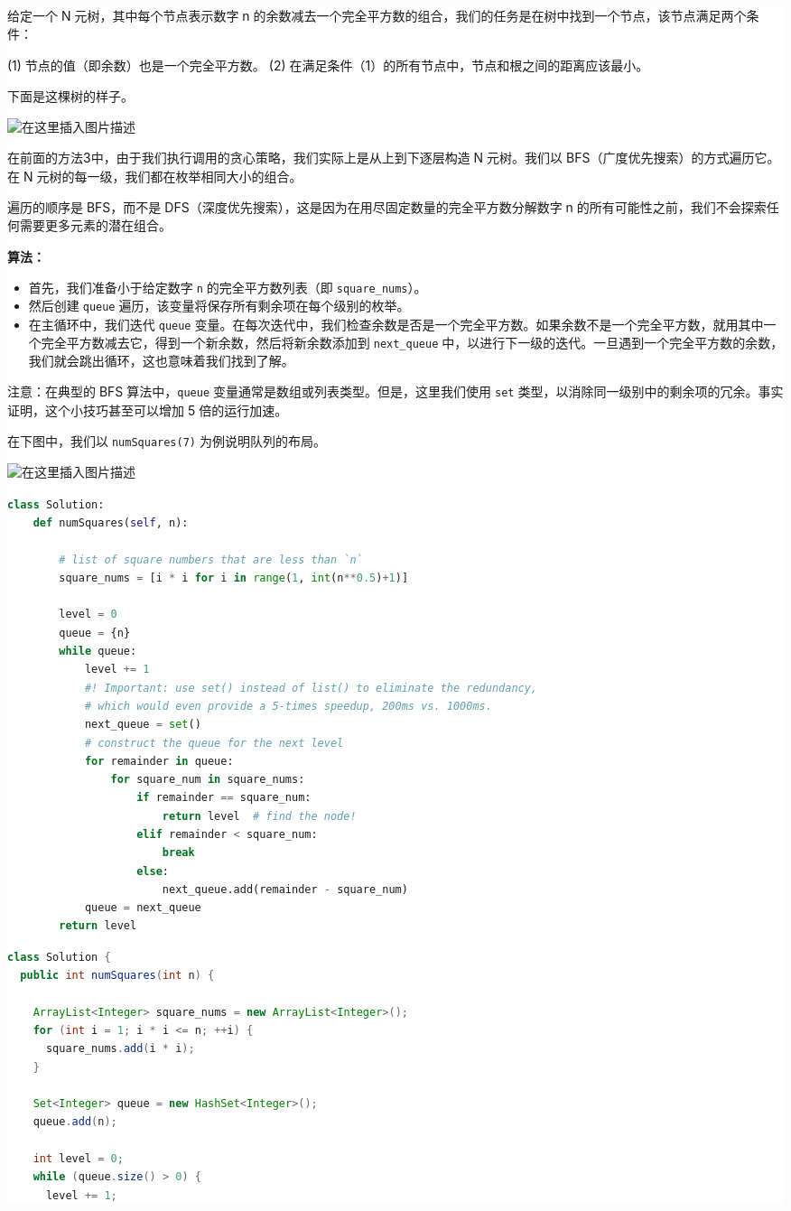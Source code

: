 给定一个 N 元树，其中每个节点表示数字 n 的余数减去一个完全平方数的组合，我们的任务是在树中找到一个节点，该节点满足两个条件：

(1) 节点的值（即余数）也是一个完全平方数。
(2) 在满足条件（1）的所有节点中，节点和根之间的距离应该最小。

下面是这棵树的样子。

![在这里插入图片描述](https://imgconvert.csdnimg.cn/aHR0cHM6Ly9waWMubGVldGNvZGUtY24uY29tL0ZpZ3VyZXMvMjc5LzI3OV9ncmVlZHlfdHJlZS5wbmc?x-oss-process=image/format,png)

在前面的方法3中，由于我们执行调用的贪心策略，我们实际上是从上到下逐层构造 N 元树。我们以 BFS（广度优先搜索）的方式遍历它。在 N 元树的每一级，我们都在枚举相同大小的组合。

遍历的顺序是 BFS，而不是 DFS（深度优先搜索），这是因为在用尽固定数量的完全平方数分解数字 n 的所有可能性之前，我们不会探索任何需要更多元素的潜在组合。

**算法：**

- 首先，我们准备小于给定数字 `n` 的完全平方数列表（即 `square_nums`）。
- 然后创建 `queue` 遍历，该变量将保存所有剩余项在每个级别的枚举。
- 在主循环中，我们迭代 `queue` 变量。在每次迭代中，我们检查余数是否是一个完全平方数。如果余数不是一个完全平方数，就用其中一个完全平方数减去它，得到一个新余数，然后将新余数添加到 `next_queue` 中，以进行下一级的迭代。一旦遇到一个完全平方数的余数，我们就会跳出循环，这也意味着我们找到了解。

注意：在典型的 BFS 算法中，`queue` 变量通常是数组或列表类型。但是，这里我们使用 `set` 类型，以消除同一级别中的剩余项的冗余。事实证明，这个小技巧甚至可以增加 5 倍的运行加速。

在下图中，我们以 `numSquares(7)` 为例说明队列的布局。

![在这里插入图片描述](https://imgconvert.csdnimg.cn/aHR0cHM6Ly9waWMubGVldGNvZGUtY24uY29tL0ZpZ3VyZXMvMjc5LzI3OV9ncmVlZHlfYmZzLnBuZw?x-oss-process=image/format,png)

```python [solution4-Python]
class Solution:
    def numSquares(self, n):

        # list of square numbers that are less than `n`
        square_nums = [i * i for i in range(1, int(n**0.5)+1)]
    
        level = 0
        queue = {n}
        while queue:
            level += 1
            #! Important: use set() instead of list() to eliminate the redundancy,
            # which would even provide a 5-times speedup, 200ms vs. 1000ms.
            next_queue = set()
            # construct the queue for the next level
            for remainder in queue:
                for square_num in square_nums:    
                    if remainder == square_num:
                        return level  # find the node!
                    elif remainder < square_num:
                        break
                    else:
                        next_queue.add(remainder - square_num)
            queue = next_queue
        return level
```

```java [solution4-Java]
class Solution {
  public int numSquares(int n) {

    ArrayList<Integer> square_nums = new ArrayList<Integer>();
    for (int i = 1; i * i <= n; ++i) {
      square_nums.add(i * i);
    }

    Set<Integer> queue = new HashSet<Integer>();
    queue.add(n);

    int level = 0;
    while (queue.size() > 0) {
      level += 1;
```